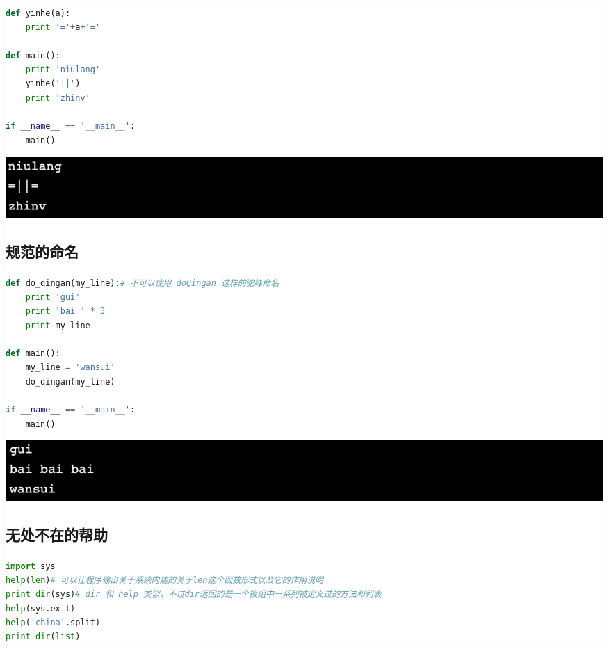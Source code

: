 ```python
def yinhe(a):
    print '='+a+'='

def main():
    print 'niulang'
    yinhe('||')
    print 'zhinv'
    
if __name__ == '__main__':
    main()
```

![拯救牛郎织女](./pic/拯救牛郎织女.png)

## 规范的命名

```python
def do_qingan(my_line):# 不可以使用 doQingan 这样的驼峰命名
    print 'gui'
    print 'bai ' * 3
    print my_line

def main():
    my_line = 'wansui'
    do_qingan(my_line)
    
if __name__ == '__main__':
    main()
```

![规范的命名](./pic/规范的命名.png)

## 无处不在的帮助

```python
import sys
help(len)# 可以让程序输出关于系统内建的关于len这个函数形式以及它的作用说明
print dir(sys)# dir 和 help 类似，不过dir返回的是一个模组中一系列被定义过的方法和列表
help(sys.exit)
help('china'.split)
print dir(list)
```

